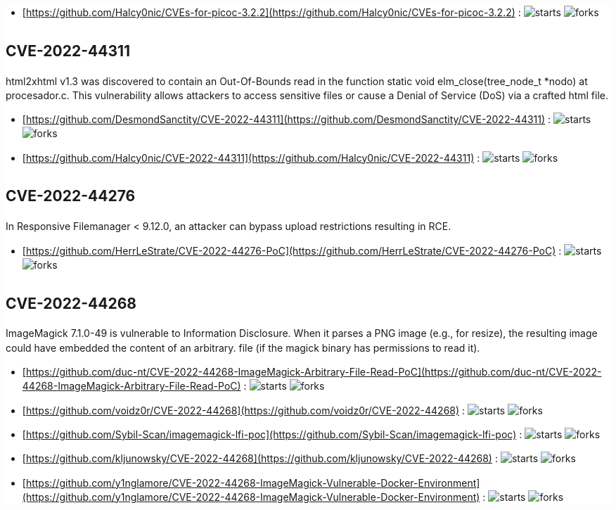 

- [https://github.com/Halcy0nic/CVEs-for-picoc-3.2.2](https://github.com/Halcy0nic/CVEs-for-picoc-3.2.2) :  ![starts](https://img.shields.io/github/stars/Halcy0nic/CVEs-for-picoc-3.2.2.svg) ![forks](https://img.shields.io/github/forks/Halcy0nic/CVEs-for-picoc-3.2.2.svg)

## CVE-2022-44311
 html2xhtml v1.3 was discovered to contain an Out-Of-Bounds read in the function static void elm_close(tree_node_t *nodo) at procesador.c. This vulnerability allows attackers to access sensitive files or cause a Denial of Service (DoS) via a crafted html file.



- [https://github.com/DesmondSanctity/CVE-2022-44311](https://github.com/DesmondSanctity/CVE-2022-44311) :  ![starts](https://img.shields.io/github/stars/DesmondSanctity/CVE-2022-44311.svg) ![forks](https://img.shields.io/github/forks/DesmondSanctity/CVE-2022-44311.svg)

- [https://github.com/Halcy0nic/CVE-2022-44311](https://github.com/Halcy0nic/CVE-2022-44311) :  ![starts](https://img.shields.io/github/stars/Halcy0nic/CVE-2022-44311.svg) ![forks](https://img.shields.io/github/forks/Halcy0nic/CVE-2022-44311.svg)

## CVE-2022-44276
 In Responsive Filemanager &lt; 9.12.0, an attacker can bypass upload restrictions resulting in RCE.



- [https://github.com/HerrLeStrate/CVE-2022-44276-PoC](https://github.com/HerrLeStrate/CVE-2022-44276-PoC) :  ![starts](https://img.shields.io/github/stars/HerrLeStrate/CVE-2022-44276-PoC.svg) ![forks](https://img.shields.io/github/forks/HerrLeStrate/CVE-2022-44276-PoC.svg)

## CVE-2022-44268
 ImageMagick 7.1.0-49 is vulnerable to Information Disclosure. When it parses a PNG image (e.g., for resize), the resulting image could have embedded the content of an arbitrary. file (if the magick binary has permissions to read it).



- [https://github.com/duc-nt/CVE-2022-44268-ImageMagick-Arbitrary-File-Read-PoC](https://github.com/duc-nt/CVE-2022-44268-ImageMagick-Arbitrary-File-Read-PoC) :  ![starts](https://img.shields.io/github/stars/duc-nt/CVE-2022-44268-ImageMagick-Arbitrary-File-Read-PoC.svg) ![forks](https://img.shields.io/github/forks/duc-nt/CVE-2022-44268-ImageMagick-Arbitrary-File-Read-PoC.svg)

- [https://github.com/voidz0r/CVE-2022-44268](https://github.com/voidz0r/CVE-2022-44268) :  ![starts](https://img.shields.io/github/stars/voidz0r/CVE-2022-44268.svg) ![forks](https://img.shields.io/github/forks/voidz0r/CVE-2022-44268.svg)

- [https://github.com/Sybil-Scan/imagemagick-lfi-poc](https://github.com/Sybil-Scan/imagemagick-lfi-poc) :  ![starts](https://img.shields.io/github/stars/Sybil-Scan/imagemagick-lfi-poc.svg) ![forks](https://img.shields.io/github/forks/Sybil-Scan/imagemagick-lfi-poc.svg)

- [https://github.com/kljunowsky/CVE-2022-44268](https://github.com/kljunowsky/CVE-2022-44268) :  ![starts](https://img.shields.io/github/stars/kljunowsky/CVE-2022-44268.svg) ![forks](https://img.shields.io/github/forks/kljunowsky/CVE-2022-44268.svg)

- [https://github.com/y1nglamore/CVE-2022-44268-ImageMagick-Vulnerable-Docker-Environment](https://github.com/y1nglamore/CVE-2022-44268-ImageMagick-Vulnerable-Docker-Environment) :  ![starts](https://img.shields.io/github/stars/y1nglamore/CVE-2022-44268-ImageMagick-Vulnerable-Docker-Environment.svg) ![forks](https://img.shields.io/github/forks/y1nglamore/CVE-2022-44268-ImageMagick-Vulnerable-Docker-Environment.svg)
